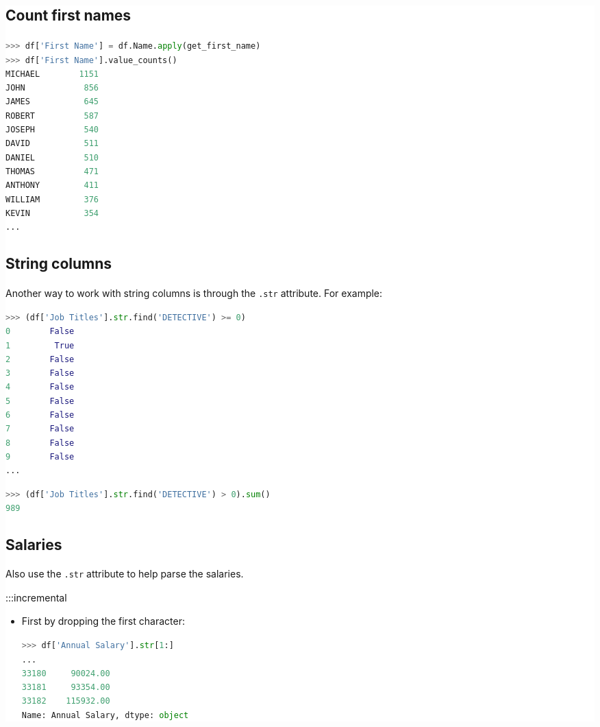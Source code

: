 ## Count first names

```python
>>> df['First Name'] = df.Name.apply(get_first_name)
>>> df['First Name'].value_counts()
MICHAEL        1151
JOHN            856
JAMES           645
ROBERT          587
JOSEPH          540
DAVID           511
DANIEL          510
THOMAS          471
ANTHONY         411
WILLIAM         376
KEVIN           354
...
```


## String columns

Another way to work with string columns is through the `.str` attribute. For example:

```python
>>> (df['Job Titles'].str.find('DETECTIVE') >= 0)
0        False
1         True
2        False
3        False
4        False
5        False
6        False
7        False
8        False
9        False
...
```

```python
>>> (df['Job Titles'].str.find('DETECTIVE') > 0).sum()
989
```

## Salaries
Also use the `.str` attribute to help parse the salaries.

:::incremental
* First by dropping the first character:

    ```python
    >>> df['Annual Salary'].str[1:]
    ...
    33180     90024.00
    33181     93354.00
    33182    115932.00
    Name: Annual Salary, dtype: object
    ```
